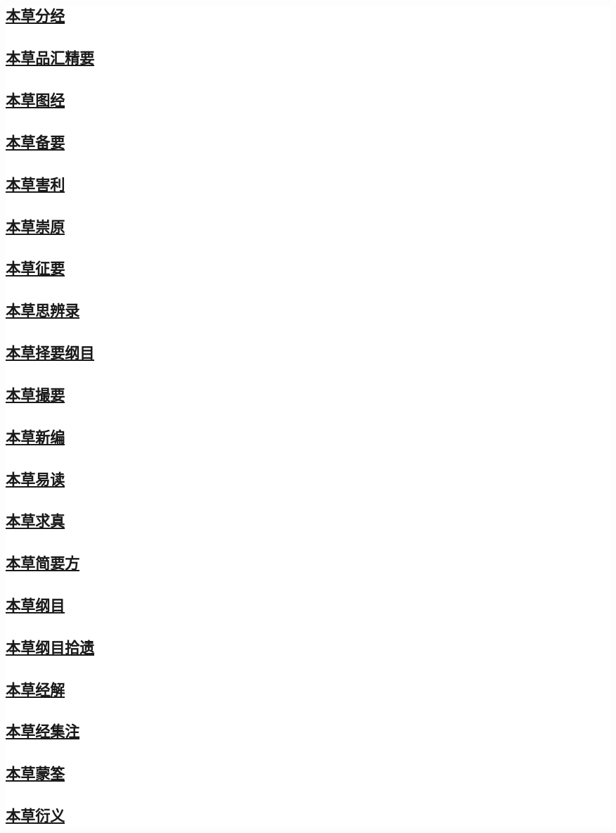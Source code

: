 ## [本草分经](医家\本草分经)

## [本草品汇精要](医家\本草品汇精要)

## [本草图经](医家\本草图经)

## [本草备要](医家\本草备要)

## [本草害利](医家\本草害利)

## [本草崇原](医家\本草崇原)

## [本草征要](医家\本草征要)

## [本草思辨录](医家\本草思辨录)

## [本草择要纲目](医家\本草择要纲目)

## [本草撮要](医家\本草撮要)

## [本草新编](医家\本草新编)

## [本草易读](医家\本草易读)

## [本草求真](医家\本草求真)

## [本草简要方](医家\本草简要方)

## [本草纲目](医家\本草纲目)

## [本草纲目拾遗](医家\本草纲目拾遗)

## [本草经解](医家\本草经解)

## [本草经集注](医家\本草经集注)

## [本草蒙筌](医家\本草蒙筌)

## [本草衍义](医家\本草衍义)
